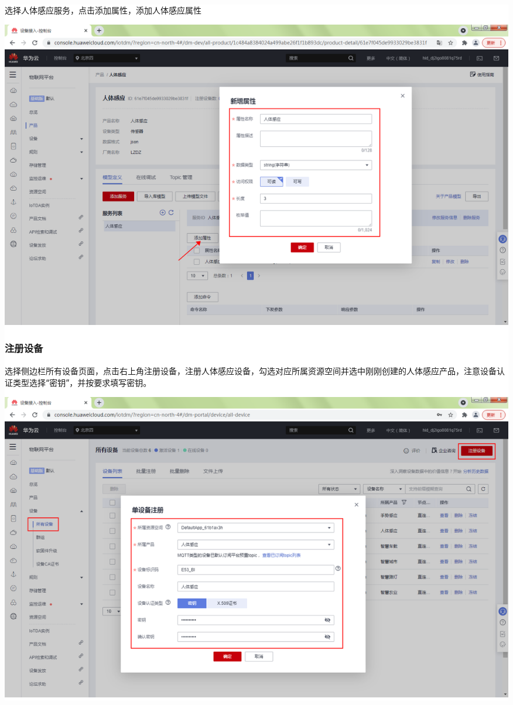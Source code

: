 选择人体感应服务，点击添加属性，添加人体感应属性

![添加属性](/vendor/lockzhiner/rk2206/docs/figures/huaweicloud/BI/add_body.png)

### 注册设备

选择侧边栏所有设备页面，点击右上角注册设备，注册人体感应设备，勾选对应所属资源空间并选中刚刚创建的人体感应产品，注意设备认证类型选择“密钥”，并按要求填写密钥。

![注册设备](/vendor/lockzhiner/rk2206/docs/figures/huaweicloud/BI/device.png)
